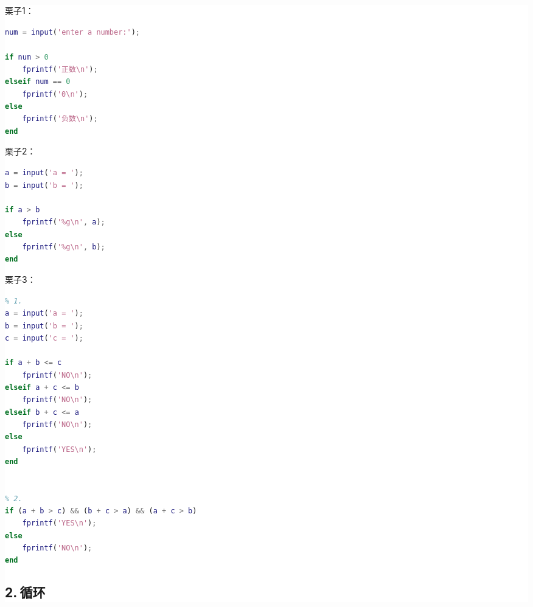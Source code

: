 栗子1：

```matlab
num = input('enter a number:');

if num > 0
	fprintf('正数\n');
elseif num == 0
	fprintf('0\n');
else
	fprintf('负数\n');
end
```

栗子2：

```matlab
a = input('a = ');
b = input('b = ');

if a > b
	fprintf('%g\n', a);
else
	fprintf('%g\n', b);
end
```

栗子3：

```matlab
% 1.
a = input('a = ');
b = input('b = ');
c = input('c = ');

if a + b <= c
	fprintf('NO\n');
elseif a + c <= b
	fprintf('NO\n');
elseif b + c <= a
	fprintf('NO\n');
else
	fprintf('YES\n');
end


% 2.
if (a + b > c) && (b + c > a) && (a + c > b)
	fprintf('YES\n');
else
	fprintf('NO\n');
end
```

## 2. 循环
